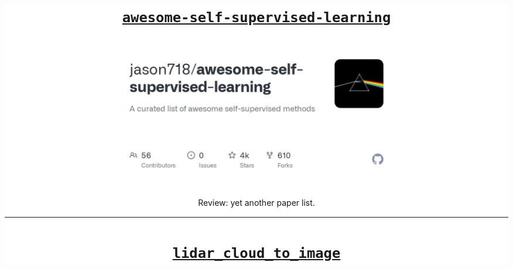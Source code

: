 
<p align="center">
  <h1 align="center">
    <a href="https://github.com/jason718/awesome-self-supervised-learning"><code>awesome-self-supervised-learning</code></a>
  </h1>
  <p align="center">
    <a href="https://github.com/jason718/awesome-self-supervised-learning">
    <img src="/assets/images/repo_cards/jason718_awesome-self-supervised-learning.jpg" width="500" />
    </a>
    <p  align="center">
        Review: yet another paper list.
    </p>
  </p>
</p>
<hr/>


<p align="center">
  <h1 align="center">
    <a href="https://github.com/alexandrx/lidar_cloud_to_image"><code>lidar_cloud_to_image</code></a>
  </h1>
  <p align="center">
    <a href="https://github.com/alexandrx/lidar_cloud_to_image">